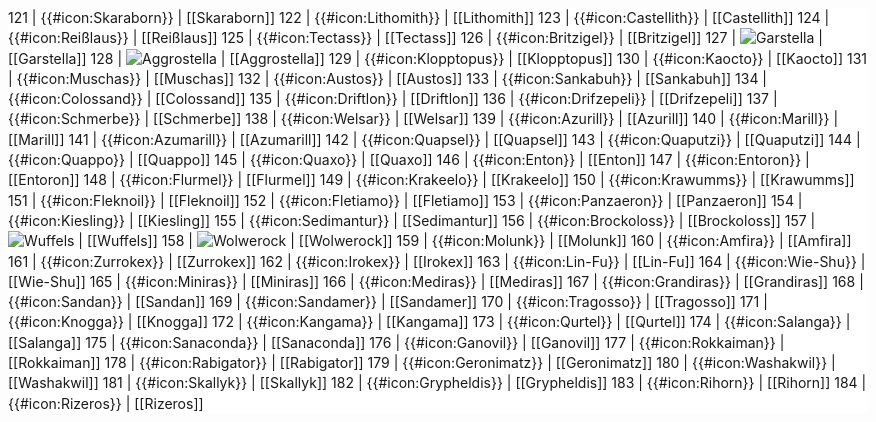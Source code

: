  121 | {{#icon:Skaraborn}}                      | [[Skaraborn]]
 122 | {{#icon:Lithomith}}                      | [[Lithomith]]
 123 | {{#icon:Castellith}}                     | [[Castellith]]
 124 | {{#icon:Reißlaus}}                       | [[Reißlaus]]
 125 | {{#icon:Tectass}}                        | [[Tectass]]
 126 | {{#icon:Britzigel}}                      | [[Britzigel]]
 127 | ![Garstella](../pokemonimages/Pokémon-Icon_747.png) | [[Garstella]]
 128 | ![Aggrostella](../pokemonimages/Pokémon-Icon_748.png) | [[Aggrostella]]
 129 | {{#icon:Klopptopus}}                     | [[Klopptopus]]
 130 | {{#icon:Kaocto}}                         | [[Kaocto]]
 131 | {{#icon:Muschas}}                        | [[Muschas]]
 132 | {{#icon:Austos}}                         | [[Austos]]
 133 | {{#icon:Sankabuh}}                       | [[Sankabuh]]
 134 | {{#icon:Colossand}}                      | [[Colossand]]
 135 | {{#icon:Driftlon}}                       | [[Driftlon]]
 136 | {{#icon:Drifzepeli}}                     | [[Drifzepeli]]
 137 | {{#icon:Schmerbe}}                       | [[Schmerbe]]
 138 | {{#icon:Welsar}}                         | [[Welsar]]
 139 | {{#icon:Azurill}}                        | [[Azurill]]
 140 | {{#icon:Marill}}                         | [[Marill]]
 141 | {{#icon:Azumarill}}                      | [[Azumarill]]
 142 | {{#icon:Quapsel}}                        | [[Quapsel]]
 143 | {{#icon:Quaputzi}}                       | [[Quaputzi]]
 144 | {{#icon:Quappo}}                         | [[Quappo]]
 145 | {{#icon:Quaxo}} | [[Quaxo]]
 146 | {{#icon:Enton}} | [[Enton]]
 147 | {{#icon:Entoron}}                        | [[Entoron]]
 148 | {{#icon:Flurmel}}                        | [[Flurmel]]
 149 | {{#icon:Krakeelo}}                       | [[Krakeelo]]
 150 | {{#icon:Krawumms}}                       | [[Krawumms]]
 151 | {{#icon:Fleknoil}}                       | [[Fleknoil]]
 152 | {{#icon:Fletiamo}}                       | [[Fletiamo]]
 153 | {{#icon:Panzaeron}}                      | [[Panzaeron]]
 154 | {{#icon:Kiesling}}                       | [[Kiesling]]
 155 | {{#icon:Sedimantur}}                     | [[Sedimantur]]
 156 | {{#icon:Brockoloss}}                     | [[Brockoloss]]
 157 | ![Wuffels](../pokemonimages/Pokémon-Icon_744.png) | [[Wuffels]]
 158 | ![Wolwerock](../pokemonimages/Pokémon-Icon_745.png) | [[Wolwerock]]
 159 | {{#icon:Molunk}}                         | [[Molunk]]
 160 | {{#icon:Amfira}}                         | [[Amfira]]
 161 | {{#icon:Zurrokex}}                       | [[Zurrokex]]
 162 | {{#icon:Irokex}}                         | [[Irokex]]
 163 | {{#icon:Lin-Fu}}                         | [[Lin-Fu]]
 164 | {{#icon:Wie-Shu}}                        | [[Wie-Shu]]
 165 | {{#icon:Miniras}}                        | [[Miniras]]
 166 | {{#icon:Mediras}}                        | [[Mediras]]
 167 | {{#icon:Grandiras}}                      | [[Grandiras]]
 168 | {{#icon:Sandan}}                         | [[Sandan]]
 169 | {{#icon:Sandamer}}                       | [[Sandamer]]
 170 | {{#icon:Tragosso}}                       | [[Tragosso]]
 171 | {{#icon:Knogga}}                         | [[Knogga]]
 172 | {{#icon:Kangama}}                        | [[Kangama]]
 173 | {{#icon:Qurtel}}                         | [[Qurtel]]
 174 | {{#icon:Salanga}}                        | [[Salanga]]
 175 | {{#icon:Sanaconda}}                      | [[Sanaconda]]
 176 | {{#icon:Ganovil}}                        | [[Ganovil]]
 177 | {{#icon:Rokkaiman}}                      | [[Rokkaiman]]
 178 | {{#icon:Rabigator}}                      | [[Rabigator]]
 179 | {{#icon:Geronimatz}}                     | [[Geronimatz]]
 180 | {{#icon:Washakwil}}                      | [[Washakwil]]
 181 | {{#icon:Skallyk}}                        | [[Skallyk]]
 182 | {{#icon:Grypheldis}}                     | [[Grypheldis]]
 183 | {{#icon:Rihorn}}                         | [[Rihorn]]
 184 | {{#icon:Rizeros}}                        | [[Rizeros]]